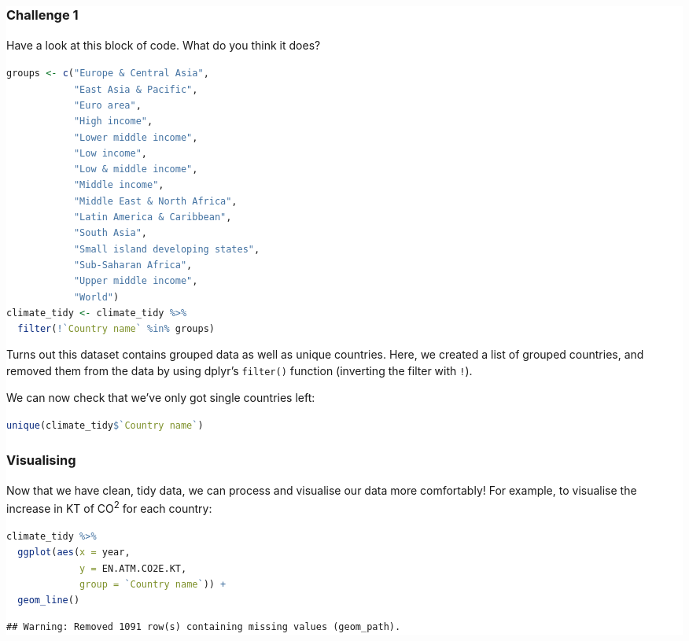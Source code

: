 ### Challenge 1

Have a look at this block of code. What do you think it does?

``` r
groups <- c("Europe & Central Asia",
            "East Asia & Pacific",
            "Euro area",
            "High income",
            "Lower middle income",
            "Low income",
            "Low & middle income",
            "Middle income",
            "Middle East & North Africa",
            "Latin America & Caribbean",
            "South Asia",
            "Small island developing states",
            "Sub-Saharan Africa",
            "Upper middle income",
            "World")
climate_tidy <- climate_tidy %>% 
  filter(!`Country name` %in% groups)
```

Turns out this dataset contains grouped data as well as unique
countries. Here, we created a list of grouped countries, and removed
them from the data by using dplyr’s `filter()` function (inverting the
filter with `!`).

We can now check that we’ve only got single countries left:

``` r
unique(climate_tidy$`Country name`)
```

### Visualising

Now that we have clean, tidy data, we can process and visualise our data
more comfortably! For example, to visualise the increase in KT of
CO<sup>2</sup> for each country:

``` r
climate_tidy %>% 
  ggplot(aes(x = year,
             y = EN.ATM.CO2E.KT,
             group = `Country name`)) +
  geom_line()
```

    ## Warning: Removed 1091 row(s) containing missing values (geom_path).
